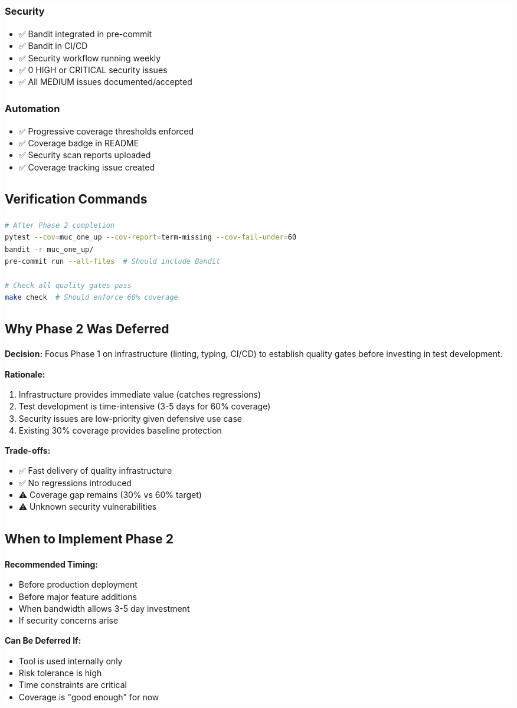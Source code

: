 ### Security
- ✅ Bandit integrated in pre-commit
- ✅ Bandit in CI/CD
- ✅ Security workflow running weekly
- ✅ 0 HIGH or CRITICAL security issues
- ✅ All MEDIUM issues documented/accepted

### Automation
- ✅ Progressive coverage thresholds enforced
- ✅ Coverage badge in README
- ✅ Security scan reports uploaded
- ✅ Coverage tracking issue created

## Verification Commands

```bash
# After Phase 2 completion
pytest --cov=muc_one_up --cov-report=term-missing --cov-fail-under=60
bandit -r muc_one_up/
pre-commit run --all-files  # Should include Bandit

# Check all quality gates pass
make check  # Should enforce 60% coverage
```

## Why Phase 2 Was Deferred

**Decision:** Focus Phase 1 on infrastructure (linting, typing, CI/CD) to establish quality gates before investing in test development.

**Rationale:**
1. Infrastructure provides immediate value (catches regressions)
2. Test development is time-intensive (3-5 days for 60% coverage)
3. Security issues are low-priority given defensive use case
4. Existing 30% coverage provides baseline protection

**Trade-offs:**
- ✅ Fast delivery of quality infrastructure
- ✅ No regressions introduced
- ⚠️ Coverage gap remains (30% vs 60% target)
- ⚠️ Unknown security vulnerabilities

## When to Implement Phase 2

**Recommended Timing:**
- Before production deployment
- Before major feature additions
- When bandwidth allows 3-5 day investment
- If security concerns arise

**Can Be Deferred If:**
- Tool is used internally only
- Risk tolerance is high
- Time constraints are critical
- Coverage is "good enough" for now
